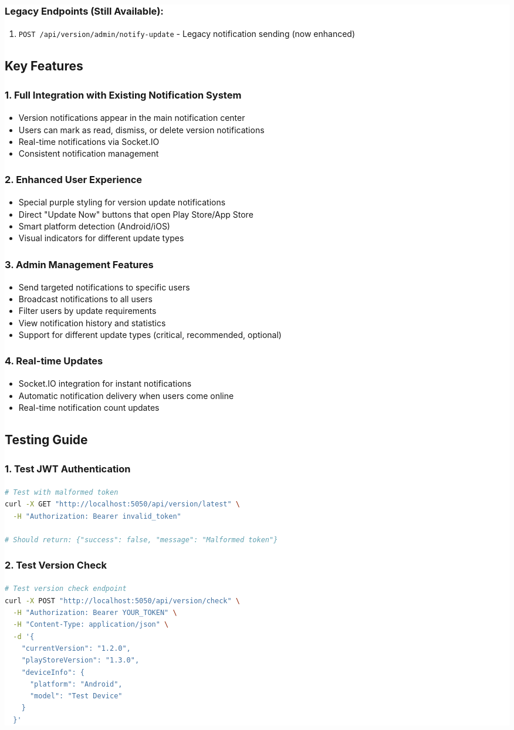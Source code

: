 ### Legacy Endpoints (Still Available):
1. `POST /api/version/admin/notify-update` - Legacy notification sending (now enhanced)

## Key Features

### 1. Full Integration with Existing Notification System
- Version notifications appear in the main notification center
- Users can mark as read, dismiss, or delete version notifications
- Real-time notifications via Socket.IO
- Consistent notification management

### 2. Enhanced User Experience
- Special purple styling for version update notifications
- Direct "Update Now" buttons that open Play Store/App Store
- Smart platform detection (Android/iOS)
- Visual indicators for different update types

### 3. Admin Management Features
- Send targeted notifications to specific users
- Broadcast notifications to all users
- Filter users by update requirements
- View notification history and statistics
- Support for different update types (critical, recommended, optional)

### 4. Real-time Updates
- Socket.IO integration for instant notifications
- Automatic notification delivery when users come online
- Real-time notification count updates

## Testing Guide

### 1. Test JWT Authentication
```bash
# Test with malformed token
curl -X GET "http://localhost:5050/api/version/latest" \
  -H "Authorization: Bearer invalid_token"

# Should return: {"success": false, "message": "Malformed token"}
```

### 2. Test Version Check
```bash
# Test version check endpoint
curl -X POST "http://localhost:5050/api/version/check" \
  -H "Authorization: Bearer YOUR_TOKEN" \
  -H "Content-Type: application/json" \
  -d '{
    "currentVersion": "1.2.0",
    "playStoreVersion": "1.3.0",
    "deviceInfo": {
      "platform": "Android",
      "model": "Test Device"
    }
  }'
```
